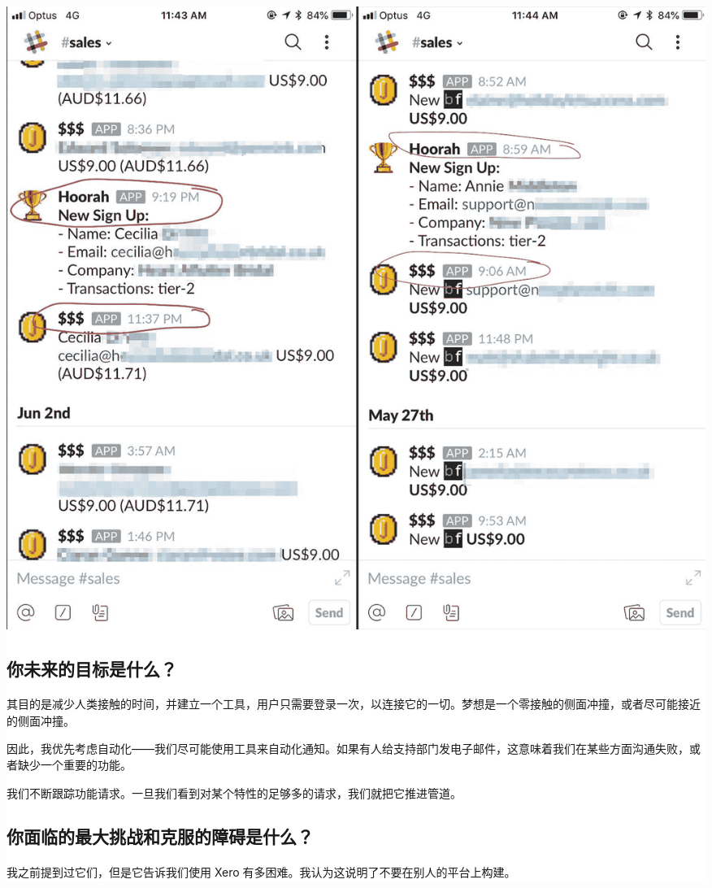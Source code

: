 [![Fast transactions](img/75736a43185df92d92d956ddd51c2907.png)](https://bankfeeds.io) 

## 你未来的目标是什么？

其目的是减少人类接触的时间，并建立一个工具，用户只需要登录一次，以连接它的一切。梦想是一个零接触的侧面冲撞，或者尽可能接近的侧面冲撞。

因此，我优先考虑自动化——我们尽可能使用工具来自动化通知。如果有人给支持部门发电子邮件，这意味着我们在某些方面沟通失败，或者缺少一个重要的功能。

我们不断跟踪功能请求。一旦我们看到对某个特性的足够多的请求，我们就把它推进管道。

## 你面临的最大挑战和克服的障碍是什么？

我之前提到过它们，但是它告诉我们使用 Xero 有多困难。我认为这说明了不要在别人的平台上构建。
